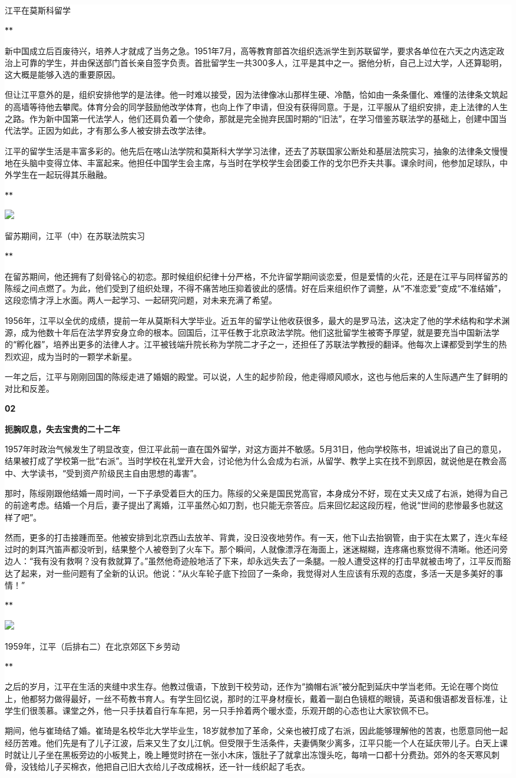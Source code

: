 江平在莫斯科留学

**

新中国成立后百废待兴，培养人才就成了当务之急。1951年7月，高等教育部首次组织选派学生到苏联留学，要求各单位在六天之内选定政治上可靠的学生，并由保送部门首长亲自签字负责。首批留学生一共300多人，江平是其中之一。据他分析，自己上过大学，人还算聪明，这大概是能够入选的重要原因。

但让江平意外的是，组织安排他学的是法律。他一时难以接受，因为法律像冰山那样生硬、冷酷，恰如由一条条僵化、难懂的法律条文筑起的高墙等待他去攀爬。体育分会的同学鼓励他改学体育，也向上作了申请，但没有获得同意。于是，江平服从了组织安排，走上法律的人生之路。作为新中国第一代法学人，他们还肩负着一个使命，那就是完全抛弃民国时期的“旧法”，在学习借鉴苏联法学的基础上，创建中国当代法学。正因为如此，才有那么多人被安排去改学法律。

江平的留学生活是丰富多彩的。他先后在喀山法学院和莫斯科大学学习法律，还去了苏联国家公断处和基层法院实习，抽象的法律条文慢慢地在头脑中变得立体、丰富起来。他担任中国学生会主席，与当时在学校学生会团委工作的戈尔巴乔夫共事。课余时间，他参加足球队，中外学生在一起玩得其乐融融。

**

![](https://images.weserv.nl/?url=https%3A//mmbiz.qpic.cn/sz_mmbiz_jpg/71clwVGyteBN5trtlJDDHyvqxF8icnm6tmnXp7qF0qhiab9s0kLoJq9AEmLDqia7R0vRx66Ax7lKujbVHLDTgJe6Q/640%3Fwx_fmt%3Djpeg%26from%3Dappmsg)

留苏期间，江平（中）在苏联法院实习

**

在留苏期间，他还拥有了刻骨铭心的初恋。那时候组织纪律十分严格，不允许留学期间谈恋爱，但是爱情的火花，还是在江平与同样留苏的陈绥之间点燃了。为此，他们受到了组织处理，不得不痛苦地压抑着彼此的感情。好在后来组织作了调整，从“不准恋爱”变成“不准结婚”，这段恋情才浮上水面。两人一起学习、一起研究问题，对未来充满了希望。

1956年，江平以全优的成绩，提前一年从莫斯科大学毕业。近五年的留学让他收获很多，最大的是罗马法，这决定了他的学术结构和学术渊源，成为他数十年后在法学界安身立命的根本。回国后，江平任教于北京政法学院。他们这批留学生被寄予厚望，就是要充当中国新法学的“孵化器”，培养出更多的法律人才。江平被钱端升院长称为学院二才子之一，还担任了苏联法学教授的翻译。他每次上课都受到学生的热烈欢迎，成为当时的一颗学术新星。

一年之后，江平与刚刚回国的陈绥走进了婚姻的殿堂。可以说，人生的起步阶段，他走得顺风顺水，这也与他后来的人生际遇产生了鲜明的对比和反差。

**02**

**扼腕叹息，失去宝贵的二十二年‍‍‍‍‍‍‍‍**

1957年时政治气候发生了明显改变，但江平此前一直在国外留学，对这方面并不敏感。5月31日，他向学校陈书，坦诚说出了自己的意见，结果被打成了学校第一批“右派”。当时学校在礼堂开大会，讨论他为什么会成为右派，从留学、教学上实在找不到原因，就说他是在教会高中、大学读书，“受到资产阶级民主自由思想的毒害”。

那时，陈绥刚跟他结婚一周时间，一下子承受着巨大的压力。陈绥的父亲是国民党高官，本身成分不好，现在丈夫又成了右派，她得为自己的前途考虑。结婚一个月后，妻子提出了离婚，江平虽然心如刀割，也只能无奈答应。后来回忆起这段历程，他说“世间的悲惨最多也就这样了吧”。

然而，更多的打击接踵而至。他被安排到北京西山去放羊、背粪，没日没夜地劳作。有一天，他下山去抬钢管，由于实在太累了，连火车经过时的刺耳汽笛声都没听到，结果整个人被卷到了火车下。那个瞬间，人就像漂浮在海面上，迷迷糊糊，连疼痛也察觉得不清晰。他还问旁边人：“我有没有救啊？没有救就算了。”虽然他奇迹般地活了下来，却永远失去了一条腿。一般人遭受这样的打击早就被击垮了，江平反而豁达了起来，对一些问题有了全新的认识。他说：“从火车轮子底下捡回了一条命，我觉得对人生应该有乐观的态度，多活一天是多美好的事情！”

**

![](https://images.weserv.nl/?url=https%3A//mmbiz.qpic.cn/sz_mmbiz_jpg/71clwVGyteBN5trtlJDDHyvqxF8icnm6tQMc4F9ibboQUBe8DbtJnnKmcHapwLmtZqCIrXrgM1NTTwLFBwo4mIjQ/640%3Fwx_fmt%3Djpeg%26from%3Dappmsg)

1959年，江平（后排右二）在北京郊区下乡劳动

**

之后的岁月，江平在生活的夹缝中求生存。他教过俄语，下放到干校劳动，还作为“摘帽右派”被分配到延庆中学当老师。无论在哪个岗位上，他都努力做得最好，一丝不苟教书育人。有学生回忆说，那时的江平身材瘦长，戴着一副白色镜框的眼镜，英语和俄语都发音标准，让学生们很羡慕。课堂之外，他一只手扶着自行车车把，另一只手拎着两个暖水壶，乐观开朗的心态也让大家钦佩不已。

期间，他与崔琦结了婚。崔琦是名校华北大学毕业生，18岁就参加了革命，父亲也被打成了右派，因此能够理解他的苦衷，也愿意同他一起经历苦难。他们先是有了儿子江波，后来又生了女儿江帆。但受限于生活条件，夫妻俩聚少离多，江平只能一个人在延庆带儿子。白天上课时就让儿子坐在黑板旁边的小板凳上，晚上睡觉时挤在一张小木床，饿肚子了就拿出冻馒头吃，每啃一口都十分费劲。郊外的冬天寒风刺骨，没钱给儿子买棉衣，他把自己旧大衣给儿子改成棉袄，还一针一线织起了毛衣。
